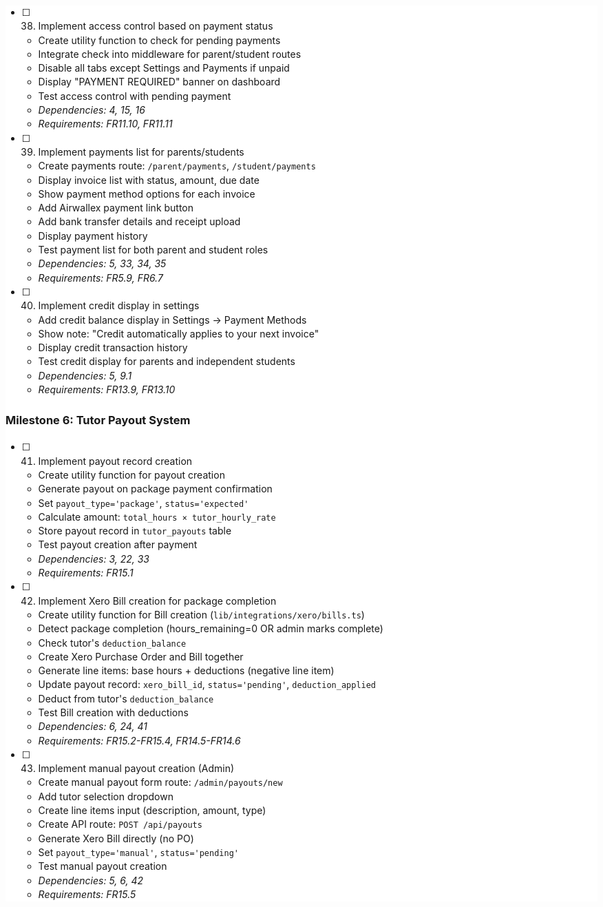 - [ ] 38. Implement access control based on payment status
  - Create utility function to check for pending payments
  - Integrate check into middleware for parent/student routes
  - Disable all tabs except Settings and Payments if unpaid
  - Display "PAYMENT REQUIRED" banner on dashboard
  - Test access control with pending payment
  - _Dependencies: 4, 15, 16_
  - _Requirements: FR11.10, FR11.11_

- [ ] 39. Implement payments list for parents/students
  - Create payments route: `/parent/payments`, `/student/payments`
  - Display invoice list with status, amount, due date
  - Show payment method options for each invoice
  - Add Airwallex payment link button
  - Add bank transfer details and receipt upload
  - Display payment history
  - Test payment list for both parent and student roles
  - _Dependencies: 5, 33, 34, 35_
  - _Requirements: FR5.9, FR6.7_

- [ ] 40. Implement credit display in settings
  - Add credit balance display in Settings → Payment Methods
  - Show note: "Credit automatically applies to your next invoice"
  - Display credit transaction history
  - Test credit display for parents and independent students
  - _Dependencies: 5, 9.1_
  - _Requirements: FR13.9, FR13.10_

### Milestone 6: Tutor Payout System

- [ ] 41. Implement payout record creation
  - Create utility function for payout creation
  - Generate payout on package payment confirmation
  - Set `payout_type='package'`, `status='expected'`
  - Calculate amount: `total_hours × tutor_hourly_rate`
  - Store payout record in `tutor_payouts` table
  - Test payout creation after payment
  - _Dependencies: 3, 22, 33_
  - _Requirements: FR15.1_

- [ ] 42. Implement Xero Bill creation for package completion
  - Create utility function for Bill creation (`lib/integrations/xero/bills.ts`)
  - Detect package completion (hours_remaining=0 OR admin marks complete)
  - Check tutor's `deduction_balance`
  - Create Xero Purchase Order and Bill together
  - Generate line items: base hours + deductions (negative line item)
  - Update payout record: `xero_bill_id`, `status='pending'`, `deduction_applied`
  - Deduct from tutor's `deduction_balance`
  - Test Bill creation with deductions
  - _Dependencies: 6, 24, 41_
  - _Requirements: FR15.2-FR15.4, FR14.5-FR14.6_

- [ ] 43. Implement manual payout creation (Admin)
  - Create manual payout form route: `/admin/payouts/new`
  - Add tutor selection dropdown
  - Create line items input (description, amount, type)
  - Create API route: `POST /api/payouts`
  - Generate Xero Bill directly (no PO)
  - Set `payout_type='manual'`, `status='pending'`
  - Test manual payout creation
  - _Dependencies: 5, 6, 42_
  - _Requirements: FR15.5_
